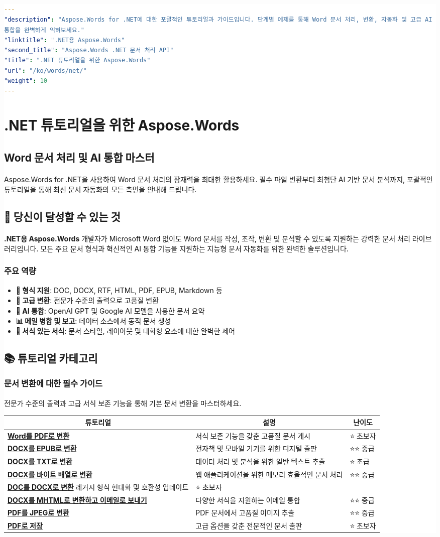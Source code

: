 ```yaml
---
"description": "Aspose.Words for .NET에 대한 포괄적인 튜토리얼과 가이드입니다. 단계별 예제를 통해 Word 문서 처리, 변환, 자동화 및 고급 AI 통합을 완벽하게 익혀보세요."
"linktitle": ".NET용 Aspose.Words"
"second_title": "Aspose.Words .NET 문서 처리 API"
"title": ".NET 튜토리얼을 위한 Aspose.Words"
"url": "/ko/words/net/"
"weight": 10
---
```


# .NET 튜토리얼을 위한 Aspose.Words

## Word 문서 처리 및 AI 통합 마스터
Aspose.Words for .NET을 사용하여 Word 문서 처리의 잠재력을 최대한 활용하세요. 필수 파일 변환부터 최첨단 AI 기반 문서 분석까지, 포괄적인 튜토리얼을 통해 최신 문서 자동화의 모든 측면을 안내해 드립니다.

## 🚀 당신이 달성할 수 있는 것

**.NET용 Aspose.Words** 개발자가 Microsoft Word 없이도 Word 문서를 작성, 조작, 변환 및 분석할 수 있도록 지원하는 강력한 문서 처리 라이브러리입니다. 모든 주요 문서 형식과 혁신적인 AI 통합 기능을 지원하는 지능형 문서 자동화를 위한 완벽한 솔루션입니다.

### 주요 역량
- **📄 형식 지원**: DOC, DOCX, RTF, HTML, PDF, EPUB, Markdown 등
- **🔄 고급 변환**: 전문가 수준의 출력으로 고품질 변환
- **🤖 AI 통합**: OpenAI GPT 및 Google AI 모델을 사용한 문서 요약
- **📊 메일 병합 및 보고**: 데이터 소스에서 동적 문서 생성
- **🎨 서식 있는 서식**: 문서 스타일, 레이아웃 및 대화형 요소에 대한 완벽한 제어

## 📚 튜토리얼 카테고리

### 문서 변환에 대한 필수 가이드
전문가 수준의 출력과 고급 서식 보존 기능을 통해 기본 문서 변환을 마스터하세요.

| 튜토리얼 | 설명 | 난이도 |
|----------|-------------|------------|
| **[Word를 PDF로 변환](./essential-guide-document-conversions/convert-word-to-pdf/)** | 서식 보존 기능을 갖춘 고품질 문서 게시 | ⭐ 초보자 |
| **[DOCX를 EPUB로 변환](./essential-guide-document-conversions/convert-docx-to-epub/)** | 전자책 및 모바일 기기를 위한 디지털 출판 | ⭐⭐ 중급 |
| **[DOCX를 TXT로 변환](./essential-guide-document-conversions/convert-docx-to-txt/)** | 데이터 처리 및 분석을 위한 일반 텍스트 추출 | ⭐ 초급 |
| **[DOCX를 바이트 배열로 변환](./essential-guide-document-conversions/convert-docx-to-byte-arrays/)** | 웹 애플리케이션을 위한 메모리 효율적인 문서 처리 | ⭐⭐ 중급 |
| **[DOC를 DOCX로 변환](./essential-guide-document-conversions/convert-doc-to-docx/)** 레거시 형식 현대화 및 호환성 업데이트 | ⭐ 초보자 |
| **[DOCX를 MHTML로 변환하고 이메일로 보내기](./essential-guide-document-conversions/convert-docx-to-mhtml-send-email/)** | 다양한 서식을 지원하는 이메일 통합 | ⭐⭐ 중급 |
| **[PDF를 JPEG로 변환](./essential-guide-document-conversions/convert-pdf-to-jpeg/)** | PDF 문서에서 고품질 이미지 추출 | ⭐⭐ 중급 |
| **[PDF로 저장](./essential-guide-document-conversions/save-as-pdf/)** | 고급 옵션을 갖춘 전문적인 문서 출판 | ⭐ 초보자 |
